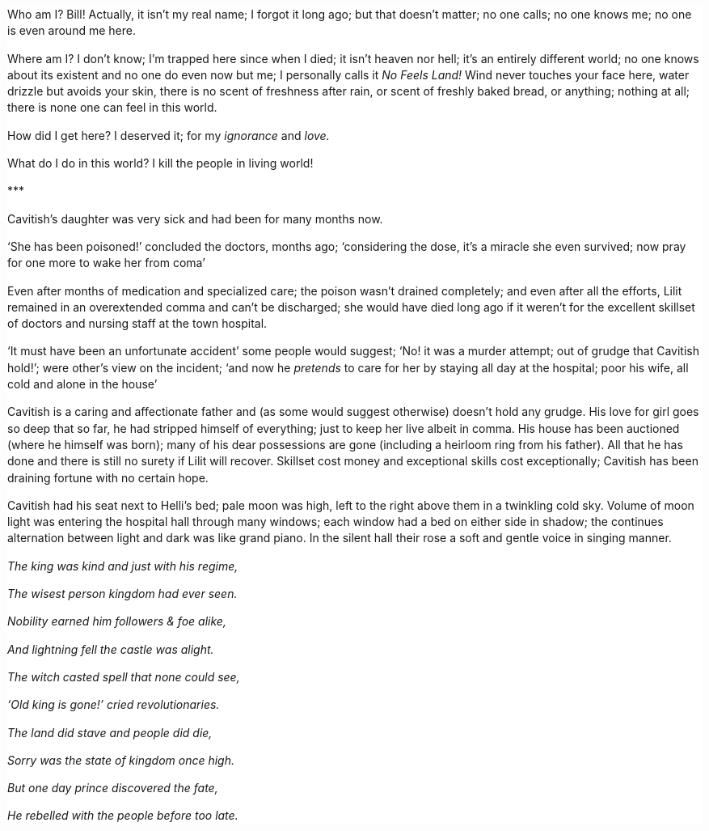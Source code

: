 Who am I? Bill! Actually, it isn’t my real name; I forgot it long ago; but that doesn’t matter; no one calls; no one knows me; no one is even around me here.

Where am I? I don’t know; I’m trapped here since when I died; it isn’t heaven nor hell; it’s an entirely different world; no one knows about its existent and no one do even now but me; I personally calls it *No Feels Land!* Wind never touches your face here, water drizzle but avoids your skin, there is no scent of freshness after rain, or scent of freshly baked bread, or anything; nothing at all; there is none one can feel in this world.

How did I get here? I deserved it; for my *ignorance* and *love.*

What do I do in this world? I kill the people in living world!

\*\*\*

Cavitish’s daughter was very sick and had been for many months now.

‘She has been poisoned!’ concluded the doctors, months ago; ‘considering the dose, it’s a miracle she even survived; now pray for one more to wake her from coma’

Even after months of medication and specialized care; the poison wasn’t drained completely; and even after all the efforts, Lilit remained in an overextended comma and can’t be discharged; she would have died long ago if it weren’t for the excellent skillset of doctors and nursing staff at the town hospital.

‘It must have been an unfortunate accident’ some people would suggest; ‘No! it was a murder attempt; out of grudge that Cavitish hold!’; were other’s view on the incident; ‘and now he *pretends* to care for her by staying all day at the hospital; poor his wife, all cold and alone in the house’

Cavitish is a caring and affectionate father and (as some would suggest otherwise) doesn’t hold any grudge. His love for girl goes so deep that so far, he had stripped himself of everything; just to keep her live albeit in comma. His house has been auctioned (where he himself was born); many of his dear possessions are gone (including a heirloom ring from his father). All that he has done and there is still no surety if Lilit will recover. Skillset cost money and exceptional skills cost exceptionally; Cavitish has been draining fortune with no certain hope.

Cavitish had his seat next to Helli’s bed; pale moon was high, left to the right above them in a twinkling cold sky. Volume of moon light was entering the hospital hall through many windows; each window had a bed on either side in shadow; the continues alternation between light and dark was like grand piano. In the silent hall their rose a soft and gentle voice in singing manner.

*The king was kind and just with his regime,*

*The wisest person kingdom had ever seen.*

*Nobility earned him followers & foe alike,*

*And lightning fell the castle was alight.*

*The witch casted spell that none could see,*

*‘Old king is gone!’ cried revolutionaries.*

*The land did stave and people did die,*

*Sorry was the state of kingdom once high.*

*But one day prince discovered the fate,*

*He rebelled with the people before too late.*
